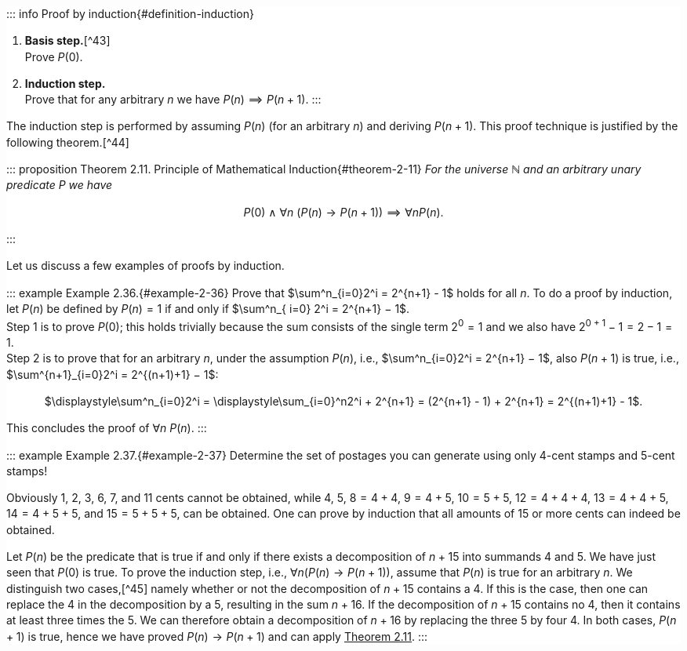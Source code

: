 ::: info Proof by induction{#definition-induction}

1. **Basis step.**[^43]  
  Prove $P(0)$.

2. **Induction step.**  
  Prove that for any arbitrary $n$ we have $P(n) \implies P(n+1)$.
:::

The induction step is performed by assuming $P(n)$ (for an arbitrary $n$) and deriving $P(n+1)$. This proof technique is justified by the following theorem.[^44]

::: proposition Theorem 2.11. Principle of Mathematical Induction{#theorem-2-11}
*For the universe* $ℕ$ *and an arbitrary unary predicate* $P$ *we have*

<center>

$P(0)~∧~∀n~(P(n) → P(n+1))  \implies  ∀n P(n)$.
</center>
:::

Let us discuss a few examples of proofs by induction.

::: example Example 2.36.{#example-2-36}
Prove that $\sum^n_{i=0}2^i = 2^{n+1} - 1$ holds for all $n$. To do a proof by induction, let $P(n)$ be defined by $P(n) = 1$ if and only if $\sum^n_{ i=0} 2^i = 2^{n+1} − 1$.  
Step 1 is to prove $P(0)$; this holds trivially because the sum consists of the single term $2^0 = 1$ and we also have $2^{0+1} − 1 = 2 − 1 = 1$.  
Step 2 is to prove that for an arbitrary $n$, under the assumption $P(n)$, i.e., $\sum^n_{i=0}2^i = 2^{n+1} − 1$, also $P(n + 1)$ is true, i.e., $\sum^{n+1}_{i=0}2^i = 2^{(n+1)+1} − 1$:

<center>

$\displaystyle\sum^n_{i=0}2^i = \displaystyle\sum_{i=0}^n2^i + 2^{n+1} = (2^{n+1} - 1) + 2^{n+1} = 2^{(n+1)+1} - 1$.
</center>

This concludes the proof of $∀n~P(n)$.
:::

::: example Example 2.37.{#example-2-37}
Determine the set of postages you can generate using only 4-cent stamps and 5-cent stamps!

Obviously $1$, $2$, $3$, $6$, $7$, and $11$ cents cannot be obtained, while $4$, $5$, $8 = 4 + 4$, $9 = 4 + 5$, $10 = 5 + 5$, $12 = 4 + 4 + 4$, $13 = 4 + 4 + 5$, $14 = 4 + 5 + 5$, and $15 = 5 + 5 + 5$, can be obtained. One can prove by induction that all amounts of $15$ or more cents can indeed be obtained.

Let $P(n)$ be the predicate that is true if and only if there exists a decomposition of $n + 15$ into summands $4$ and $5$. We have just seen that $P(0)$ is true. To prove the induction step, i.e., $∀n(P(n) → P(n + 1))$, assume that $P(n)$ is true for an arbitrary $n$. We distinguish two cases,[^45] namely whether or not the decomposition of $n + 15$ contains a $4$. If this is the case, then one can replace the $4$ in the decomposition by a $5$, resulting in the sum $n + 16$. If the decomposition of $n + 15$ contains no $4$, then it contains at least three times the $5$. We can therefore obtain a decomposition of $n + 16$ by replacing the three $5$ by four $4$. In both cases, $P(n + 1)$ is true, hence we have proved $P(n) → P(n + 1)$ and can apply [Theorem 2.11](#theorem-2-11).
:::


[^2]: German: Behauptung
[^3]: This statement is called the Goldbach conjecture and is one of the oldest unproven conjectures in mathematics.
[^4]: $2^p − 1$ is prime for most primes p (e.g. for $2$, $3$, $5$, $7$, $13$ and many more), but not all.
[^5]: Note that, when introducing logic and its symbols, we will for example use the symbol $∧$ for the logical "and" of two formulas, but we avoid using the symbols of logic outside of logic. Thus, in order to avoid confusion, we avoid writing something like $S ∧ T$ for "$S$ and $T$."
[^6]: It is understood that this statement is meant to hold for an arbitrary $n$.
[^7]: This example is taken from the book by Matousek and Nesetril.